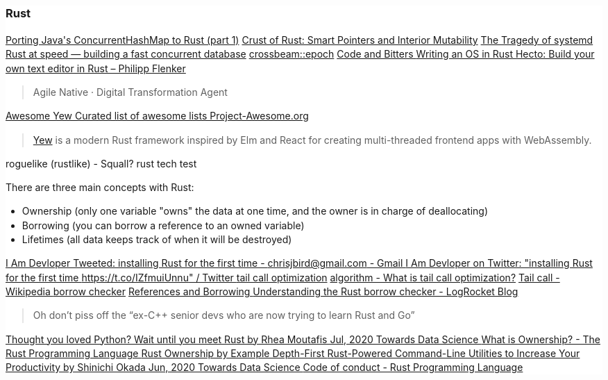 ### Rust

[Porting Java's ConcurrentHashMap to Rust (part 1)](https://www.youtube.com/watch?list=PLqbS7AVVErFj824-6QgnK_Za1187rNfnl&v=yQFWmGaFBjk&feature=youtu.be)
[Crust of Rust: Smart Pointers and Interior Mutability](https://www.youtube.com/watch?v=8O0Nt9qY_vo)
[The Tragedy of systemd](https://www.youtube.com/watch?v=o_AIw9bGogo&t=657s)
[Rust at speed — building a fast concurrent database](https://www.youtube.com/watch?v=s19G6n0UjsM)
[crossbeam::epoch](https://www.google.com/search?q=crossbeam%3A%3Aepoch&ie=UTF-8)
[Code and Bitters ](https://codeandbitters.com/learning-rust-crossbeam-epoch/)
[Writing an OS in Rust ](https://os.phil-opp.com/)
[Hecto: Build your own text editor in Rust – Philipp Flenker](https://www.philippflenker.com/hecto/)
>Agile Native · Digital Transformation Agent

[Awesome Yew  Curated list of awesome lists  Project-Awesome.org ](https://project-awesome.org/jetli/awesome-yew)
>[Yew](https://github.com/yewstack/yew) is a modern Rust framework inspired by Elm and React for creating multi-threaded frontend apps with WebAssembly.

roguelike (rustlike) - Squall?
rust tech test

There are three main concepts with Rust:
* Ownership (only one variable "owns" the data at one time, and the owner is in charge of deallocating)
* Borrowing (you can borrow a reference to an owned variable)
* Lifetimes (all data keeps track of when it will be destroyed)


[I Am Devloper Tweeted: installing Rust for the first time - chrisjbird@gmail.com - Gmail ](https://mail.google.com/mail/u/0/#inbox/FMfcgxwJXftSshQMgfpRrcCcxVbSBRxL)
[I Am Devloper on Twitter: "installing Rust for the first time https://t.co/IZfmuiUnnu" / Twitter ](https://twitter.com/iamdevloper/status/1301846362762420224?cn=ZmxleGlibGVfcmVjcw%3D%3D&refsrc=email)
[tail call optimization](https://www.google.com/search?q=tail+call+optimization&ie=UTF-8)
[algorithm - What is tail call optimization?](https://stackoverflow.com/questions/310974/what-is-tail-call-optimization)
[Tail call - Wikipedia ](https://en.wikipedia.org/wiki/Tail_call)
[borrow checker](https://www.google.com/search?q=borrow+checker&ie=UTF-8)
[References and Borrowing ](https://doc.rust-lang.org/1.8.0/book/references-and-borrowing.html)
[Understanding the Rust borrow checker - LogRocket Blog ](https://blog.logrocket.com/introducing-the-rust-borrow-checker/)

>Oh don’t piss off the “ex-C++ senior devs who are now trying to learn Rust and Go”

[Thought you loved Python? Wait until you meet Rust  by Rhea Moutafis  Jul, 2020  Towards Data Science ](https://towardsdatascience.com/thought-you-loved-python-wait-until-you-meet-rust-64a06d976ce)
[What is Ownership? - The Rust Programming Language ](https://doc.rust-lang.org/book/ch04-01-what-is-ownership.html)
[Rust Ownership by Example  Depth-First ](https://depth-first.com/articles/2020/01/27/rust-ownership-by-example/)
[Rust-Powered Command-Line Utilities to Increase Your Productivity  by Shinichi Okada  Jun, 2020  Towards Data Science ](https://towardsdatascience.com/rust-powered-command-line-utilities-to-increase-your-productivity-eea03a4cf83a)
[Code of conduct - Rust Programming Language ](https://www.rust-lang.org/policies/code-of-conduct)

